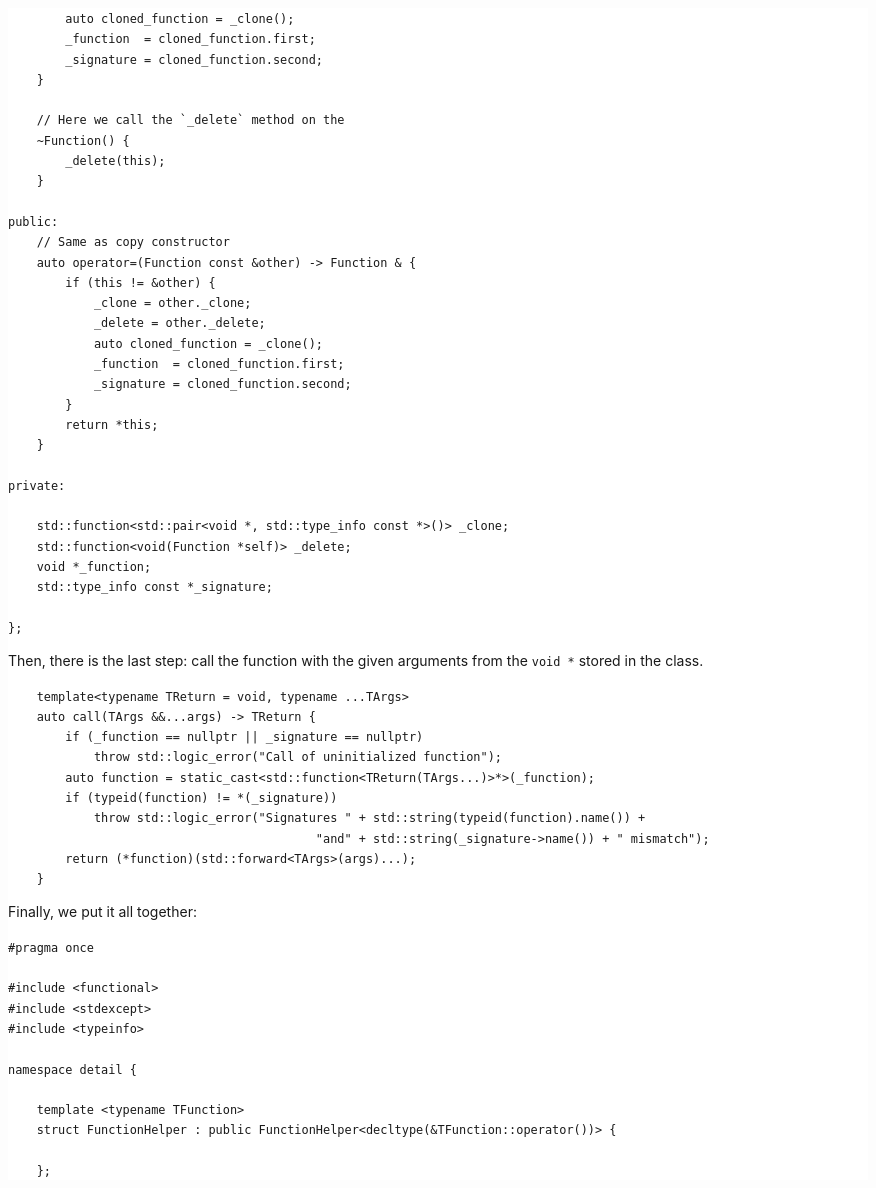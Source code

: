 ```
        auto cloned_function = _clone();
        _function  = cloned_function.first;
        _signature = cloned_function.second;
    }

    // Here we call the `_delete` method on the 
    ~Function() {
        _delete(this);
    }

public:
    // Same as copy constructor
    auto operator=(Function const &other) -> Function & {
        if (this != &other) {
            _clone = other._clone;
            _delete = other._delete;
            auto cloned_function = _clone();
            _function  = cloned_function.first;
            _signature = cloned_function.second;
        }
        return *this;
    }

private:

    std::function<std::pair<void *, std::type_info const *>()> _clone;
    std::function<void(Function *self)> _delete;
    void *_function;
    std::type_info const *_signature;

};

```

Then, there is the last step: call the function with the given arguments from the `void *` stored in the class.

```
    template<typename TReturn = void, typename ...TArgs>
    auto call(TArgs &&...args) -> TReturn {
        if (_function == nullptr || _signature == nullptr)
            throw std::logic_error("Call of uninitialized function");
        auto function = static_cast<std::function<TReturn(TArgs...)>*>(_function);
        if (typeid(function) != *(_signature))
            throw std::logic_error("Signatures " + std::string(typeid(function).name()) +
                                           "and" + std::string(_signature->name()) + " mismatch");
        return (*function)(std::forward<TArgs>(args)...);
    }
```

Finally, we put it all together:

```
#pragma once

#include <functional>
#include <stdexcept>
#include <typeinfo>

namespace detail {

    template <typename TFunction>
    struct FunctionHelper : public FunctionHelper<decltype(&TFunction::operator())> {

    };
```